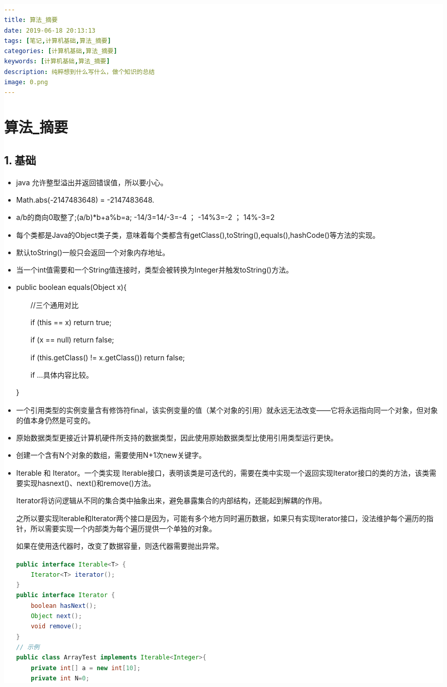```yaml
---
title: 算法_摘要
date: 2019-06-18 20:13:13
tags: [笔记,计算机基础,算法_摘要]
categories: [计算机基础,算法_摘要]
keywords: [计算机基础,算法_摘要]
description: 纯粹想到什么写什么，做个知识的总结
image: 0.png
---
```




# 算法_摘要

## 1. 基础

- java 允许整型溢出并返回错误值，所以要小心。
- Math.abs(-2147483648) = -2147483648.
- a/b的商向0取整了;(a/b)*b+a%b=a;  -14/3=14/-3=-4 ； -14%3=-2  ；  14%-3=2

- 每个类都是Java的Object类子类，意味着每个类都含有getClass(),toString(),equals(),hashCode()等方法的实现。

- 默认toString()一般只会返回一个对象内存地址。

- 当一个int值需要和一个String值连接时，类型会被转换为Integer并触发toString()方法。

- public boolean equals(Object x){ 

  　　//三个通用对比

  　　if (this == x) return true;

  　　if (x == null) return false;

  　　if (this.getClass() != x.getClass()) return false;

  　　if ...具体内容比较。

  }

- 一个引用类型的实例变量含有修饰符final，该实例变量的值（某个对象的引用）就永远无法改变——它将永远指向同一个对象，但对象的值本身仍然是可变的。

- 原始数据类型更接近计算机硬件所支持的数据类型，因此使用原始数据类型比使用引用类型运行更快。

- 创建一个含有N个对象的数组，需要使用N+1次new关键字。

- Iterable 和 Iterator。一个类实现 Iterable接口，表明该类是可迭代的，需要在类中实现一个返回实现Iterator接口的类的方法，该类需要实现hasnext()、next()和remove()方法。

  Iterator将访问逻辑从不同的集合类中抽象出来，避免暴露集合的内部结构，还能起到解耦的作用。

  之所以要实现Iterable和Iterator两个接口是因为，可能有多个地方同时遍历数据，如果只有实现Iterator接口，没法维护每个遍历的指针，所以需要实现一个内部类为每个遍历提供一个单独的对象。

  如果在使用迭代器时，改变了数据容量，则迭代器需要抛出异常。

  ```java
  public interface Iterable<T> {
      Iterator<T> iterator();
  }
  public interface Iterator { 
      boolean hasNext(); 
      Object next(); 
      void remove(); 
  } 
  // 示例
  public class ArrayTest implements Iterable<Integer>{
      private int[] a = new int[10];
      private int N=0;
  ```